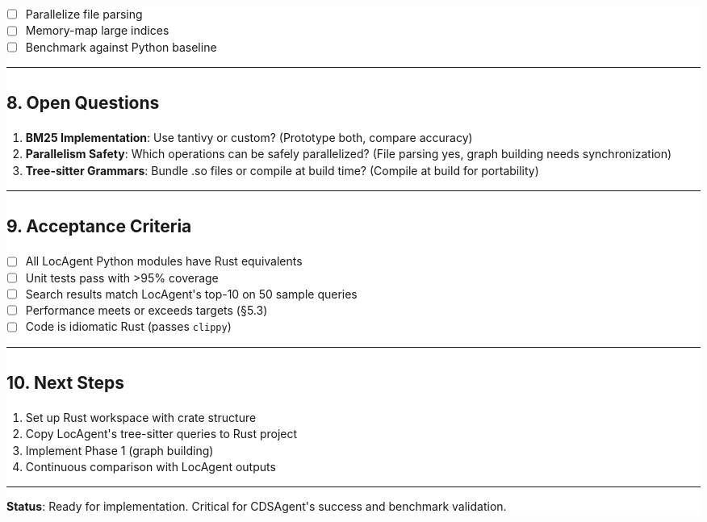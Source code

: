 - [ ] Parallelize file parsing
- [ ] Memory-map large indices
- [ ] Benchmark against Python baseline

---

## 8. Open Questions

1. **BM25 Implementation**: Use tantivy or custom? (Prototype both, compare accuracy)
2. **Parallelism Safety**: Which operations can be safely parallelized? (File parsing yes, graph building needs synchronization)
3. **Tree-sitter Grammars**: Bundle .so files or compile at build time? (Compile at build for portability)

---

## 9. Acceptance Criteria

- [ ] All LocAgent Python modules have Rust equivalents
- [ ] Unit tests pass with >95% coverage
- [ ] Search results match LocAgent's top-10 on 50 sample queries
- [ ] Performance meets or exceeds targets (§5.3)
- [ ] Code is idiomatic Rust (passes `clippy`)

---

## 10. Next Steps

1. Set up Rust workspace with crate structure
2. Copy LocAgent's tree-sitter queries to Rust project
3. Implement Phase 1 (graph building)
4. Continuous comparison with LocAgent outputs

---

**Status**: Ready for implementation. Critical for CDSAgent's success and benchmark validation.
